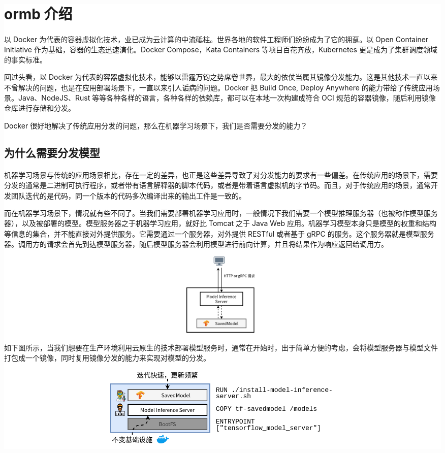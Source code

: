 # ormb 介绍

以 Docker 为代表的容器虚拟化技术，业已成为云计算的中流砥柱。世界各地的软件工程师们纷纷成为了它的拥趸。以 Open Container Initiative 作为基础，容器的生态迅速演化。Docker Compose，Kata Containers 等项目百花齐放，Kubernetes 更是成为了集群调度领域的事实标准。

回过头看，以 Docker 为代表的容器虚拟化技术，能够以雷霆万钧之势席卷世界，最大的依仗当属其镜像分发能力。这是其他技术一直以来不曾解决的问题，也是在应用部署场景下，一直以来引人诟病的问题。Docker 把 Build Once, Deploy Anywhere 的能力带给了传统应用场景。Java、NodeJS、Rust 等等各种各样的语言，各种各样的依赖库，都可以在本地一次构建成符合 OCI 规范的容器镜像，随后利用镜像仓库进行存储和分发。

Docker 很好地解决了传统应用分发的问题，那么在机器学习场景下，我们是否需要分发的能力？

## 为什么需要分发模型

机器学习场景与传统的应用场景相比，存在一定的差异，也正是这些差异导致了对分发能力的要求有一些偏差。在传统应用的场景下，需要分发的通常是二进制可执行程序，或者带有语言解释器的脚本代码，或者是带着语言虚拟机的字节码。而且，对于传统应用的场景，通常开发团队迭代的是代码，同一个版本的代码多次编译出来的输出工件是一致的。

而在机器学习场景下，情况就有些不同了。当我们需要部署机器学习应用时，一般情况下我们需要一个模型推理服务器（也被称作模型服务器），以及被部署的模型。模型服务器之于机器学习应用，就好比 Tomcat 之于 Java Web 应用。机器学习模型本身只是模型的权重和结构等信息的集合，并不能直接对外提供服务。它需要通过一个服务器，对外提供 RESTful 或者基于 gRPC 的服务。这个服务器就是模型服务器。调用方的请求会首先到达模型服务器，随后模型服务器会利用模型进行前向计算，并且将结果作为响应返回给调用方。

<p align="center">
<img src="../images/intro/workflow.png" height="150">
</p>

如下图所示，当我们想要在生产环境利用云原生的技术部署模型服务时，通常在开始时，出于简单方便的考虑，会将模型服务器与模型文件打包成一个镜像，同时复用镜像分发的能力来实现对模型的分发。

<p align="center">
<img src="../images/intro/state-of-art.png" height="150">
</p>

